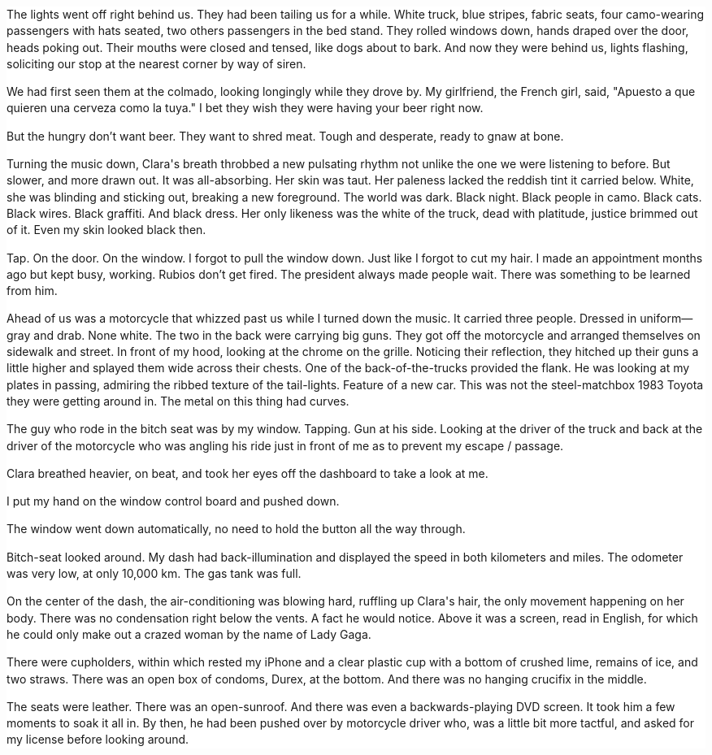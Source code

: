 The lights went off right behind us. They had been tailing us for a while. White truck, blue stripes, fabric seats, four camo-wearing passengers with hats seated, two others passengers in the bed stand. They rolled windows down, hands draped over the door, heads poking out. Their mouths were closed and tensed, like dogs about to bark. And now they were behind us, lights flashing, soliciting our stop at the nearest corner by way of siren.

We had first seen them at the colmado, looking longingly while they drove by. My girlfriend, the French girl, said, "Apuesto a que quieren una cerveza como la tuya." I bet they wish they were having your beer right now.

But the hungry don’t want beer. They want to shred meat. Tough and desperate, ready to gnaw at bone.

Turning the music down, Clara's breath throbbed a new pulsating rhythm not unlike the one we were listening to before. But slower, and more drawn out. It was all-absorbing. Her skin was taut. Her paleness lacked the reddish tint it carried below. White, she was blinding and sticking out, breaking a new foreground. The world was dark. Black night. Black people in camo. Black cats. Black wires. Black graffiti. And black dress. Her only likeness was the white of the truck, dead with platitude, justice brimmed out of it. Even my skin looked black then.

Tap. On the door. On the window. I forgot to pull the window down. Just like I forgot to cut my hair. I made an appointment months ago but kept busy, working. Rubios don’t get fired. The president always made people wait. There was something to be learned from him.

Ahead of us was a motorcycle that whizzed past us while I turned down the music. It carried three people. Dressed in uniform—gray and drab. None white. The two in the back were carrying big guns. They got off the motorcycle and arranged themselves on sidewalk and street. In front of my hood, looking at the chrome on the grille. Noticing their reflection, they hitched up their guns a little higher and splayed them wide across their chests. One of the back-of-the-trucks provided the flank. He was looking at my plates in passing, admiring the ribbed texture of the tail-lights. Feature of a new car. This was not the steel-matchbox 1983 Toyota they were getting around in. The metal on this thing had curves.

The guy who rode in the bitch seat was by my window. Tapping. Gun at his side. Looking at the driver of the truck and back at the driver of the motorcycle who was angling his ride just in front of me as to prevent my escape / passage.

Clara breathed heavier, on beat, and took her eyes off the dashboard to take a look at me.

I put my hand on the window control board and pushed down.

The window went down automatically, no need to hold the button all the way through.

Bitch-seat looked around. My dash had back-illumination and displayed the speed in both kilometers and miles. The odometer was very low, at only 10,000 km. The gas tank was full.

On the center of the dash, the air-conditioning was blowing hard, ruffling up Clara's hair, the only movement happening on her body. There was no condensation right below the vents. A fact he would notice. Above it was a screen, read in English, for which he could only make out a crazed woman by the name of Lady Gaga.

There were cupholders, within which rested my iPhone and a clear plastic cup with a bottom of crushed lime, remains of ice, and two straws. There was an open box of condoms, Durex, at the bottom. And there was no hanging crucifix in the middle.

The seats were leather. There was an open-sunroof. And there was even a backwards-playing DVD screen. It took him a few moments to soak it all in. By then, he had been pushed over by motorcycle driver who, was a little bit more tactful, and asked for my license before looking around.
